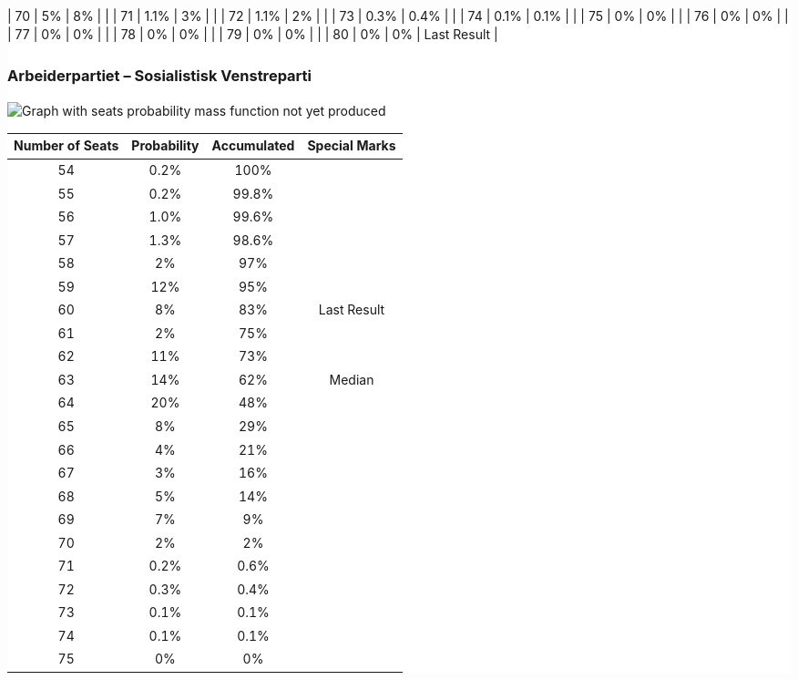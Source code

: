 | 70 | 5% | 8% |  |
| 71 | 1.1% | 3% |  |
| 72 | 1.1% | 2% |  |
| 73 | 0.3% | 0.4% |  |
| 74 | 0.1% | 0.1% |  |
| 75 | 0% | 0% |  |
| 76 | 0% | 0% |  |
| 77 | 0% | 0% |  |
| 78 | 0% | 0% |  |
| 79 | 0% | 0% |  |
| 80 | 0% | 0% | Last Result |

### Arbeiderpartiet – Sosialistisk Venstreparti

![Graph with seats probability mass function not yet produced](2019-03-18-Sentio-coalitions-seats-pmf-ap–sv.png "Seats Probability Mass Function")

| Number of Seats | Probability | Accumulated | Special Marks |
|:---------------:|:-----------:|:-----------:|:-------------:|
| 54 | 0.2% | 100% |  |
| 55 | 0.2% | 99.8% |  |
| 56 | 1.0% | 99.6% |  |
| 57 | 1.3% | 98.6% |  |
| 58 | 2% | 97% |  |
| 59 | 12% | 95% |  |
| 60 | 8% | 83% | Last Result |
| 61 | 2% | 75% |  |
| 62 | 11% | 73% |  |
| 63 | 14% | 62% | Median |
| 64 | 20% | 48% |  |
| 65 | 8% | 29% |  |
| 66 | 4% | 21% |  |
| 67 | 3% | 16% |  |
| 68 | 5% | 14% |  |
| 69 | 7% | 9% |  |
| 70 | 2% | 2% |  |
| 71 | 0.2% | 0.6% |  |
| 72 | 0.3% | 0.4% |  |
| 73 | 0.1% | 0.1% |  |
| 74 | 0.1% | 0.1% |  |
| 75 | 0% | 0% |  |

